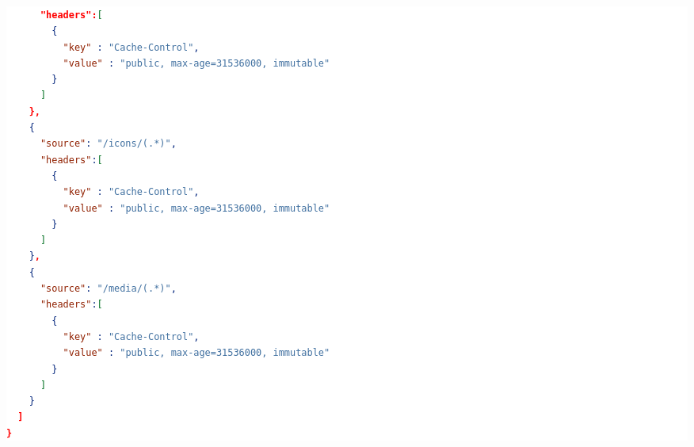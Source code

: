 ```json:title=vercel.json
      "headers":[
        {
          "key" : "Cache-Control",
          "value" : "public, max-age=31536000, immutable"
        }
      ]
    },
    {
      "source": "/icons/(.*)",
      "headers":[
        {
          "key" : "Cache-Control",
          "value" : "public, max-age=31536000, immutable"
        }
      ]
    },
    {
      "source": "/media/(.*)",
      "headers":[
        {
          "key" : "Cache-Control",
          "value" : "public, max-age=31536000, immutable"
        }
      ]
    }
  ]
}
```
